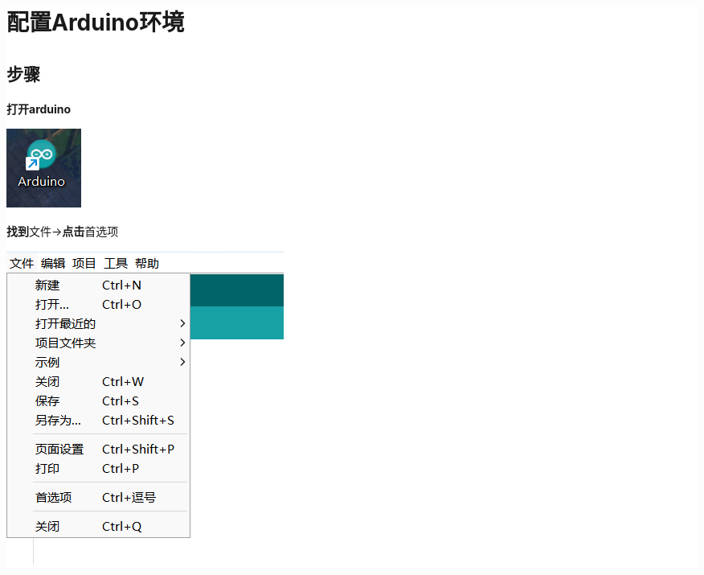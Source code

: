 # 配置Arduino环境

## 步骤

**打开arduino**

![1691416361584](image/安装教程/1691416361584.png)

**找到**文件->**点击**首选项

![1691416334511](image/安装教程/1691416334511.png)
